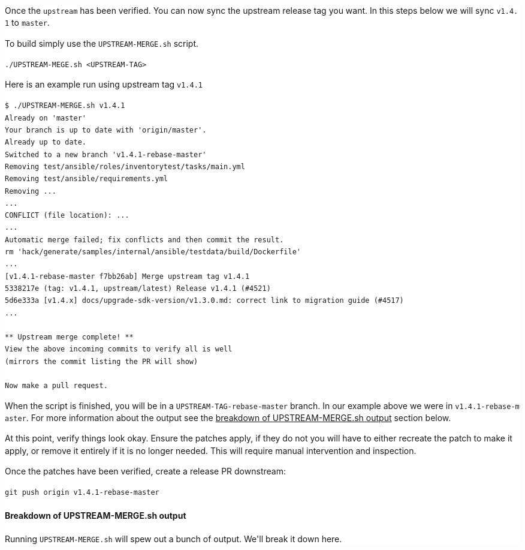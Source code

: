 Once the `upstream` has been verified. You can now sync the upstream release tag
you want. In this steps below we will sync `v1.4.1` to `master`.

To build simply use the `UPSTREAM-MERGE.sh` script.

`./UPSTREAM-MEGE.sh <UPSTREAM-TAG>`

Here is an example run using upstream tag `v1.4.1`

```
$ ./UPSTREAM-MERGE.sh v1.4.1
Already on 'master'
Your branch is up to date with 'origin/master'.
Already up to date.
Switched to a new branch 'v1.4.1-rebase-master'
Removing test/ansible/roles/inventorytest/tasks/main.yml
Removing test/ansible/requirements.yml
Removing ...
...
CONFLICT (file location): ...
...
Automatic merge failed; fix conflicts and then commit the result.
rm 'hack/generate/samples/internal/ansible/testdata/build/Dockerfile'
...
[v1.4.1-rebase-master f7bb26ab] Merge upstream tag v1.4.1
5338217e (tag: v1.4.1, upstream/latest) Release v1.4.1 (#4521)
5d6e333a [v1.4.x] docs/upgrade-sdk-version/v1.3.0.md: correct link to migration guide (#4517)
...

** Upstream merge complete! **
View the above incoming commits to verify all is well
(mirrors the commit listing the PR will show)

Now make a pull request.
```

When the script is finished, you will be in a `UPSTREAM-TAG-rebase-master`
branch. In our example above we were in `v1.4.1-rebase-master`. For more
information about the output see the [breakdown of UPSTREAM-MERGE.sh
output](#breakdown-of-upstream-merge.sh-output) section below.

At this point, verify things look okay. Ensure the patches apply, if they do not
you will have to either recreate the patch to make it apply, or remove it
entirely if it is no longer needed. This will require manual intervention and
inspection.

Once the patches have been verified, create a release PR downstream:

```
git push origin v1.4.1-rebase-master
```

#### Breakdown of UPSTREAM-MERGE.sh output

Running `UPSTREAM-MERGE.sh` will spew out a bunch of output. We'll break it down
here.


[sdk-docs]: https://sdk.operatorframework.io
[operator-framework-community]: https://github.com/operator-framework/community
[operator-framework-communication]: https://github.com/operator-framework/community#get-involved
[operator-framework-meetings]: https://github.com/operator-framework/community#meetings
[contribution-docs]: https://sdk.operatorframework.io/docs/contribution-guidelines/